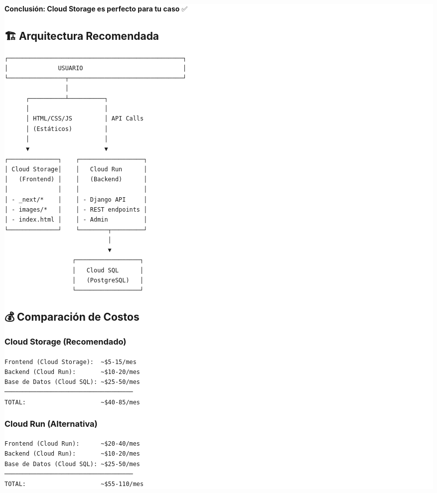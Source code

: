 **Conclusión: Cloud Storage es perfecto para tu caso** ✅

## 🏗️ Arquitectura Recomendada

```
┌─────────────────────────────────────────────────┐
│              USUARIO                            │
└────────────────┬────────────────────────────────┘
                 │
      ┌──────────┴──────────┐
      │                     │
      │ HTML/CSS/JS         │ API Calls
      │ (Estáticos)         │
      │                     │
      ▼                     ▼
┌──────────────┐    ┌──────────────────┐
│ Cloud Storage│    │   Cloud Run      │
│   (Frontend) │    │   (Backend)      │
│              │    │                  │
│ - _next/*    │    │ - Django API     │
│ - images/*   │    │ - REST endpoints │
│ - index.html │    │ - Admin          │
└──────────────┘    └────────┬─────────┘
                             │
                             ▼
                   ┌──────────────────┐
                   │   Cloud SQL      │
                   │   (PostgreSQL)   │
                   └──────────────────┘
```

## 💰 Comparación de Costos

### Cloud Storage (Recomendado)
```
Frontend (Cloud Storage):  ~$5-15/mes
Backend (Cloud Run):       ~$10-20/mes
Base de Datos (Cloud SQL): ~$25-50/mes
────────────────────────────────────
TOTAL:                     ~$40-85/mes
```

### Cloud Run (Alternativa)
```
Frontend (Cloud Run):      ~$20-40/mes
Backend (Cloud Run):       ~$10-20/mes
Base de Datos (Cloud SQL): ~$25-50/mes
────────────────────────────────────
TOTAL:                     ~$55-110/mes
```
